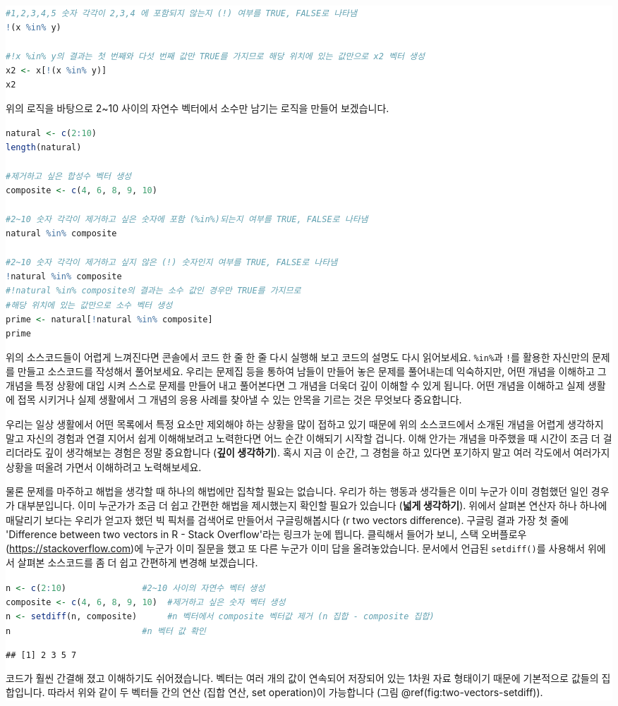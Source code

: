 ```r
#1,2,3,4,5 숫자 각각이 2,3,4 에 포함되지 않는지 (!) 여부를 TRUE, FALSE로 나타냄             
!(x %in% y)         

#!x %in% y의 결과는 첫 번째와 다섯 번째 값만 TRUE를 가지므로 해당 위치에 있는 값만으로 x2 벡터 생성 
x2 <- x[!(x %in% y)]  
x2
```

위의 로직을 바탕으로 $2$~$10$ 사이의 자연수 벡터에서 소수만 남기는 로직을 만들어 보겠습니다.  


```r
natural <- c(2:10)
length(natural)

#제거하고 싶은 합성수 벡터 생성
composite <- c(4, 6, 8, 9, 10)      

#2~10 숫자 각각이 제거하고 싶은 숫자에 포함 (%in%)되는지 여부를 TRUE, FALSE로 나타냄    
natural %in% composite

#2~10 숫자 각각이 제거하고 싶지 않은 (!) 숫자인지 여부를 TRUE, FALSE로 나타냄             
!natural %in% composite
#!natural %in% composite의 결과는 소수 값인 경우만 TRUE를 가지므로 
#해당 위치에 있는 값만으로 소수 벡터 생성 
prime <- natural[!natural %in% composite]  
prime
```

위의 소스코드들이 어렵게 느껴진다면 콘솔에서 코드 한 줄 한 줄 다시 실행해 보고 코드의 설명도 다시 읽어보세요. ```%in%```과 ```!```를 활용한 자신만의 문제를 만들고 소스코드를 작성해서 풀어보세요. 우리는 문제집 등을 통하여 남들이 만들어 놓은 문제를 풀어내는데 익숙하지만, 어떤 개념을 이해하고 그 개념을 특정 상황에 대입 시켜 스스로 문제를 만들어 내고 풀어본다면 그 개념을 더욱더 깊이 이해할 수 있게 됩니다. 어떤 개념을 이해하고 실제 생활에 접목 시키거나 실제 생활에서 그 개념의 응용 사례를 찾아낼 수 있는 안목을 기르는 것은 무엇보다 중요합니다. 

우리는 일상 생활에서 어떤 목록에서 특정 요소만 제외해야 하는 상황을 많이 접하고 있기 때문에 위의 소스코드에서 소개된 개념을 어렵게 생각하지 말고 자신의 경험과 연결 지어서 쉽게 이해해보려고 노력한다면 어느 순간 이해되기 시작할 겁니다. 이해 안가는 개념을 마주했을 때 시간이 조금 더 걸리더라도 깊이 생각해보는 경험은 정말 중요합니다 (**깊이 생각하기**). 혹시 지금 이 순간, 그 경험을 하고 있다면 포기하지 말고 여러 각도에서 여러가지 상황을 떠올려 가면서 이해하려고 노력해보세요.

물론 문제를 마주하고 해법을 생각할 때 하나의 해법에만 집착할 필요는 없습니다. 우리가 하는 행동과 생각들은 이미 누군가 이미 경험했던 일인 경우가 대부분입니다. 이미 누군가가 조금 더 쉽고 간편한 해법을 제시했는지 확인할 필요가 있습니다 (**넓게 생각하기**). 위에서 살펴본 연산자 하나 하나에 매달리기 보다는 우리가 얻고자 했던 빅 픽처를 검색어로 만들어서 구글링해봅시다 (r two vectors difference). 구글링 결과 가장 첫 줄에 'Difference between two vectors in R - Stack Overflow'라는 링크가 눈에 띕니다. 클릭해서 들어가 보니, 스택 오버플로우 (<https://stackoverflow.com>)에 누군가 이미 질문을 했고 또 다른 누군가 이미 답을 올려놓았습니다. 문서에서 언급된 ```setdiff()```를 사용해서 위에서 살펴본 소스코드를 좀 더 쉽고 간편하게 변경해 보겠습니다.


```r
n <- c(2:10)               #2~10 사이의 자연수 벡터 생성   
composite <- c(4, 6, 8, 9, 10)  #제거하고 싶은 숫자 벡터 생성      
n <- setdiff(n, composite)      #n 벡터에서 composite 벡터값 제거 (n 집합 - composite 집합)
n                          #n 벡터 값 확인
```

```
## [1] 2 3 5 7
```
코드가 훨씬 간결해 졌고 이해하기도 쉬어졌습니다. 벡터는 여러 개의 값이 연속되어 저장되어 있는 $1$차원 자료 형태이기 때문에 기본적으로 값들의 집합입니다. 따라서 위와 같이 두 벡터들 간의 연산 (집합 연산, set operation)이 가능합니다 (그림 \@ref(fig:two-vectors-setdiff)). 
